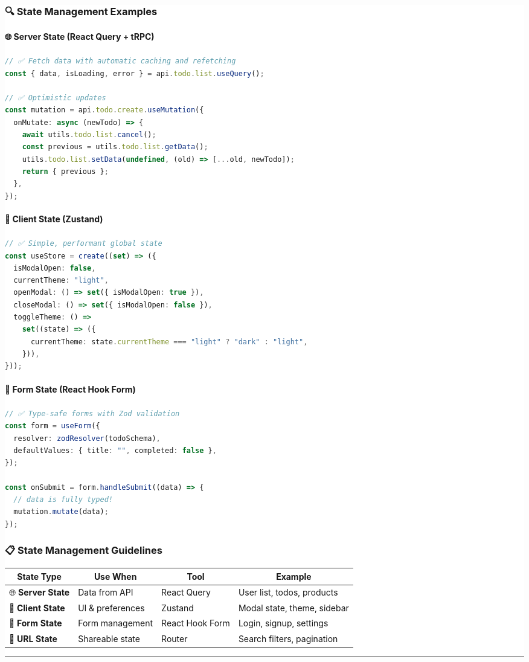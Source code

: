 ### 🔍 State Management Examples

#### 🌐 Server State (React Query + tRPC)

```typescript
// ✅ Fetch data with automatic caching and refetching
const { data, isLoading, error } = api.todo.list.useQuery();

// ✅ Optimistic updates
const mutation = api.todo.create.useMutation({
  onMutate: async (newTodo) => {
    await utils.todo.list.cancel();
    const previous = utils.todo.list.getData();
    utils.todo.list.setData(undefined, (old) => [...old, newTodo]);
    return { previous };
  },
});
```

#### 🐻 Client State (Zustand)

```typescript
// ✅ Simple, performant global state
const useStore = create((set) => ({
  isModalOpen: false,
  currentTheme: "light",
  openModal: () => set({ isModalOpen: true }),
  closeModal: () => set({ isModalOpen: false }),
  toggleTheme: () =>
    set((state) => ({
      currentTheme: state.currentTheme === "light" ? "dark" : "light",
    })),
}));
```

#### 📝 Form State (React Hook Form)

```typescript
// ✅ Type-safe forms with Zod validation
const form = useForm({
  resolver: zodResolver(todoSchema),
  defaultValues: { title: "", completed: false },
});

const onSubmit = form.handleSubmit((data) => {
  // data is fully typed!
  mutation.mutate(data);
});
```

### 📋 State Management Guidelines

| State Type          | Use When         | Tool            | Example                     |
| ------------------- | ---------------- | --------------- | --------------------------- |
| 🌐 **Server State** | Data from API    | React Query     | User list, todos, products  |
| 🐻 **Client State** | UI & preferences | Zustand         | Modal state, theme, sidebar |
| 📝 **Form State**   | Form management  | React Hook Form | Login, signup, settings     |
| 🔗 **URL State**    | Shareable state  | Router          | Search filters, pagination  |

---